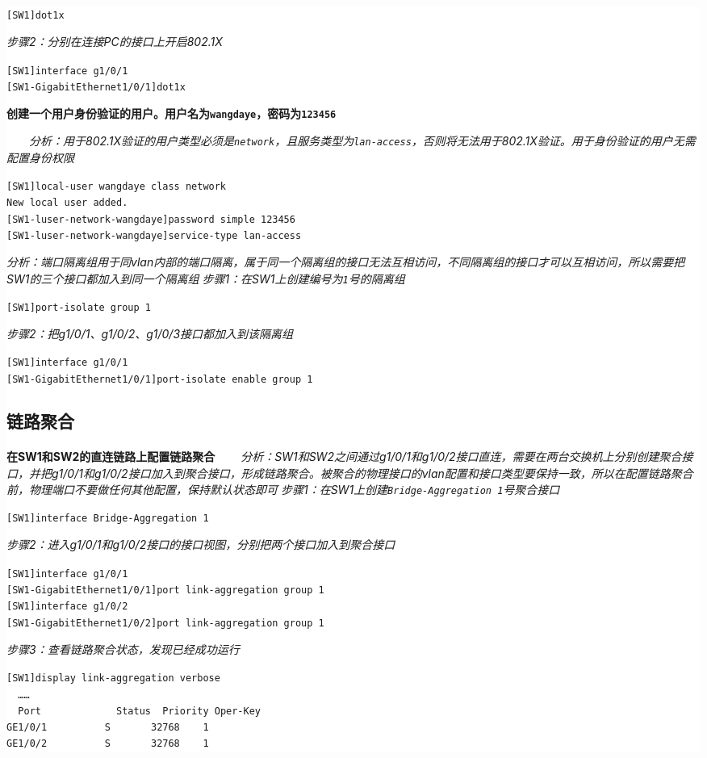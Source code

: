 ```
[SW1]dot1x
```

*步骤2：分别在连接PC的接口上开启802.1X*

```
[SW1]interface g1/0/1
[SW1-GigabitEthernet1/0/1]dot1x
```

**创建一个用户身份验证的用户。用户名为`wangdaye`，密码为`123456`**

　　*分析：用于802.1X验证的用户类型必须是`network`，且服务类型为`lan-access`，否则将无法用于802.1X验证。用于身份验证的用户无需配置身份权限*

```
[SW1]local-user wangdaye class network 
New local user added.
[SW1-luser-network-wangdaye]password simple 123456
[SW1-luser-network-wangdaye]service-type lan-access
```

*分析：端口隔离组用于同vlan内部的端口隔离，属于同一个隔离组的接口无法互相访问，不同隔离组的接口才可以互相访问，所以需要把SW1的三个接口都加入到同一个隔离组*
*步骤1：在SW1上创建编号为`1`号的隔离组*

```
[SW1]port-isolate group 1
```

*步骤2：把g1/0/1、g1/0/2、g1/0/3接口都加入到该隔离组*

```
[SW1]interface g1/0/1
[SW1-GigabitEthernet1/0/1]port-isolate enable group 1
```

## 链路聚合

**在SW1和SW2的直连链路上配置链路聚合**
　　*分析：SW1和SW2之间通过g1/0/1和g1/0/2接口直连，需要在两台交换机上分别创建聚合接口，并把g1/0/1和g1/0/2接口加入到聚合接口，形成链路聚合。被聚合的物理接口的vlan配置和接口类型要保持一致，所以在配置链路聚合前，物理端口不要做任何其他配置，保持默认状态即可*
*步骤1：在SW1上创建`Bridge-Aggregation 1`号聚合接口*

```
[SW1]interface Bridge-Aggregation 1
```

*步骤2：进入g1/0/1和g1/0/2接口的接口视图，分别把两个接口加入到聚合接口*

```
[SW1]interface g1/0/1
[SW1-GigabitEthernet1/0/1]port link-aggregation group 1
[SW1]interface g1/0/2
[SW1-GigabitEthernet1/0/2]port link-aggregation group 1
```

*步骤3：查看链路聚合状态，发现已经成功运行*

```
[SW1]display link-aggregation verbose
  ……
  Port             Status  Priority Oper-Key
GE1/0/1          S       32768    1         
GE1/0/2          S       32768    1
```
